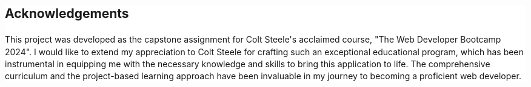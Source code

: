 ## Acknowledgements
This project was developed as the capstone assignment for Colt Steele's acclaimed course, "The Web Developer Bootcamp 2024". 
I would like to extend my appreciation to Colt Steele for crafting such an exceptional educational program, which has been instrumental 
in equipping me with the necessary knowledge and skills to bring this application to life. The comprehensive curriculum and the project-based 
learning approach have been invaluable in my journey to becoming a proficient web developer.


